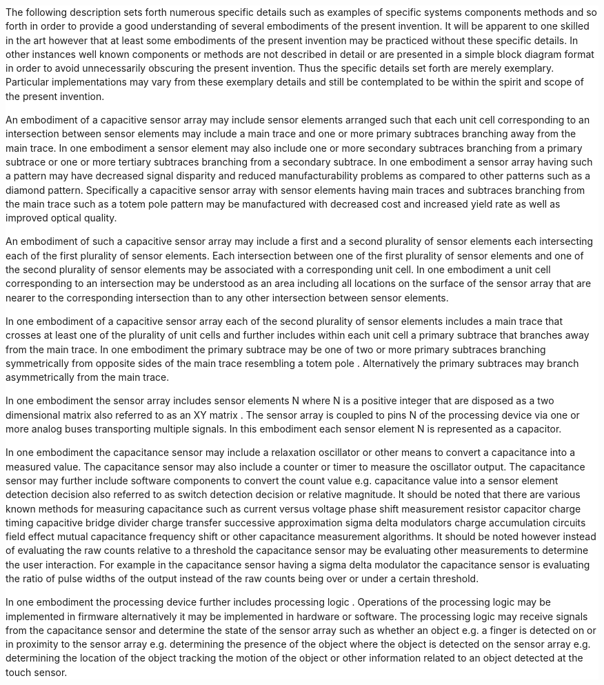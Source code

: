 The following description sets forth numerous specific details such as examples of specific systems components methods and so forth in order to provide a good understanding of several embodiments of the present invention. It will be apparent to one skilled in the art however that at least some embodiments of the present invention may be practiced without these specific details. In other instances well known components or methods are not described in detail or are presented in a simple block diagram format in order to avoid unnecessarily obscuring the present invention. Thus the specific details set forth are merely exemplary. Particular implementations may vary from these exemplary details and still be contemplated to be within the spirit and scope of the present invention.

An embodiment of a capacitive sensor array may include sensor elements arranged such that each unit cell corresponding to an intersection between sensor elements may include a main trace and one or more primary subtraces branching away from the main trace. In one embodiment a sensor element may also include one or more secondary subtraces branching from a primary subtrace or one or more tertiary subtraces branching from a secondary subtrace. In one embodiment a sensor array having such a pattern may have decreased signal disparity and reduced manufacturability problems as compared to other patterns such as a diamond pattern. Specifically a capacitive sensor array with sensor elements having main traces and subtraces branching from the main trace such as a totem pole pattern may be manufactured with decreased cost and increased yield rate as well as improved optical quality.

An embodiment of such a capacitive sensor array may include a first and a second plurality of sensor elements each intersecting each of the first plurality of sensor elements. Each intersection between one of the first plurality of sensor elements and one of the second plurality of sensor elements may be associated with a corresponding unit cell. In one embodiment a unit cell corresponding to an intersection may be understood as an area including all locations on the surface of the sensor array that are nearer to the corresponding intersection than to any other intersection between sensor elements.

In one embodiment of a capacitive sensor array each of the second plurality of sensor elements includes a main trace that crosses at least one of the plurality of unit cells and further includes within each unit cell a primary subtrace that branches away from the main trace. In one embodiment the primary subtrace may be one of two or more primary subtraces branching symmetrically from opposite sides of the main trace resembling a totem pole . Alternatively the primary subtraces may branch asymmetrically from the main trace.

In one embodiment the sensor array includes sensor elements N where N is a positive integer that are disposed as a two dimensional matrix also referred to as an XY matrix . The sensor array is coupled to pins N of the processing device via one or more analog buses transporting multiple signals. In this embodiment each sensor element N is represented as a capacitor.

In one embodiment the capacitance sensor may include a relaxation oscillator or other means to convert a capacitance into a measured value. The capacitance sensor may also include a counter or timer to measure the oscillator output. The capacitance sensor may further include software components to convert the count value e.g. capacitance value into a sensor element detection decision also referred to as switch detection decision or relative magnitude. It should be noted that there are various known methods for measuring capacitance such as current versus voltage phase shift measurement resistor capacitor charge timing capacitive bridge divider charge transfer successive approximation sigma delta modulators charge accumulation circuits field effect mutual capacitance frequency shift or other capacitance measurement algorithms. It should be noted however instead of evaluating the raw counts relative to a threshold the capacitance sensor may be evaluating other measurements to determine the user interaction. For example in the capacitance sensor having a sigma delta modulator the capacitance sensor is evaluating the ratio of pulse widths of the output instead of the raw counts being over or under a certain threshold.

In one embodiment the processing device further includes processing logic . Operations of the processing logic may be implemented in firmware alternatively it may be implemented in hardware or software. The processing logic may receive signals from the capacitance sensor and determine the state of the sensor array such as whether an object e.g. a finger is detected on or in proximity to the sensor array e.g. determining the presence of the object where the object is detected on the sensor array e.g. determining the location of the object tracking the motion of the object or other information related to an object detected at the touch sensor.
